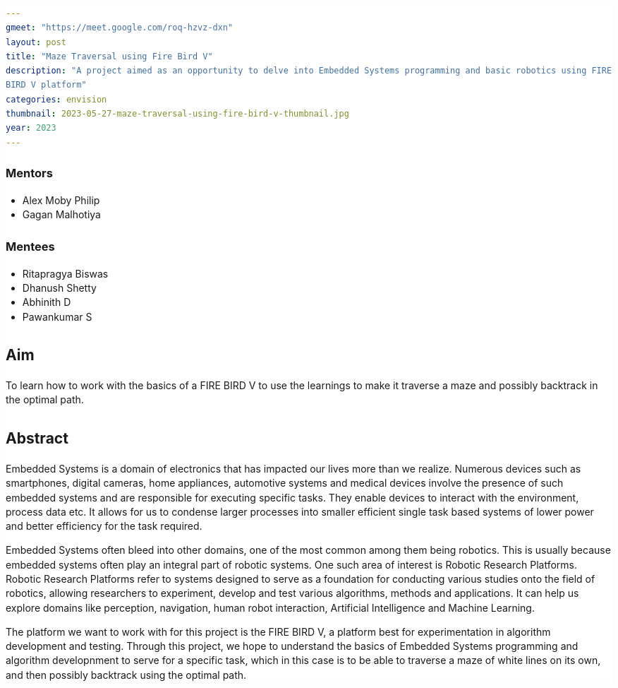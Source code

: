 ```yaml
---
gmeet: "https://meet.google.com/roq-hzvz-dxn"
layout: post
title: "Maze Traversal using Fire Bird V"
description: "A project aimed as an opportunity to delve into Embedded Systems programming and basic robotics using FIRE BIRD V platform"
categories: envision
thumbnail: 2023-05-27-maze-traversal-using-fire-bird-v-thumbnail.jpg
year: 2023
---
```


### Mentors

- Alex Moby Philip
- Gagan Malhotiya


### Mentees

- Ritapragya Biswas
- Dhanush Shetty
- Abhinith D
- Pawankumar S

## Aim

To learn how to work with the basics of a FIRE BIRD V to use the learnings to make it traverse a maze and possibly backtrack in the optimal path.


## Abstract

Embedded Systems is a domain of electronics that has impacted our lives more than we realize. Numerous devices such as smartphones, digital cameras, home appliances, automotive systems and medical devices involve the presence of such embedded systems and are responsible for executing specific tasks. They enable devices to interact with the environment, process data etc.  It allows for us to condense larger processes into smaller efficient single task based systems of lower power and better efficiency for the task required.

Embedded Systems often bleed into other domains, one of the most common among them being robotics. This is usually because embedded systems often play an integral part of robotic systems. One such area of interest is Robotic Research Platforms. Robotic Research Platforms refer to systems designed to serve as a foundation for conducting various studies onto the field of robotics, allowing researchers to experiment, develop and test various algorithms, methods and applications. It can help us explore domains like perception, navigation, human robot interaction, Artificial Intelligence and Machine Learning.

The platform we want to work with for this project is the FIRE BIRD V, a platform best for experimentation in algorithm development and testing. Through this project, we hope to understand the basics of Embedded Systems programming and algorithm developnment to serve for a specific task, which in this case is to be able to traverse a maze of white lines on its own, and then possibly backtrack using the optimal path. 
